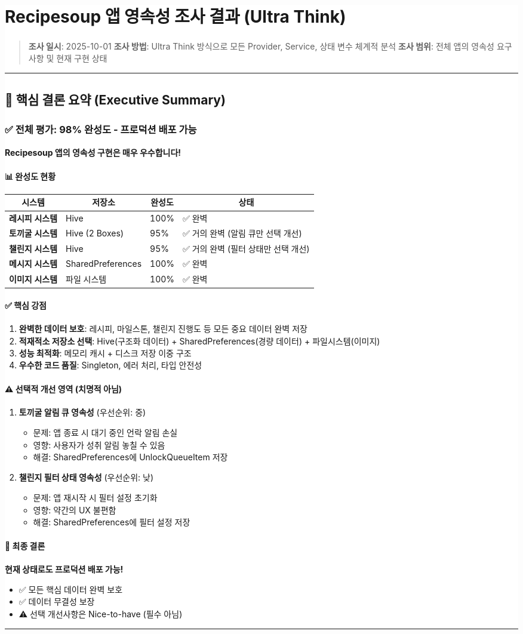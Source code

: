 # Recipesoup 앱 영속성 조사 결과 (Ultra Think)

> **조사 일시**: 2025-10-01
> **조사 방법**: Ultra Think 방식으로 모든 Provider, Service, 상태 변수 체계적 분석
> **조사 범위**: 전체 앱의 영속성 요구사항 및 현재 구현 상태

---

## 🎯 핵심 결론 요약 (Executive Summary)

### ✅ 전체 평가: **98% 완성도** - 프로덕션 배포 가능

**Recipesoup 앱의 영속성 구현은 매우 우수합니다!**

#### 📊 완성도 현황

| 시스템 | 저장소 | 완성도 | 상태 |
|--------|--------|--------|------|
| **레시피 시스템** | Hive | 100% | ✅ 완벽 |
| **토끼굴 시스템** | Hive (2 Boxes) | 95% | ✅ 거의 완벽 (알림 큐만 선택 개선) |
| **챌린지 시스템** | Hive | 95% | ✅ 거의 완벽 (필터 상태만 선택 개선) |
| **메시지 시스템** | SharedPreferences | 100% | ✅ 완벽 |
| **이미지 시스템** | 파일 시스템 | 100% | ✅ 완벽 |

#### ✅ 핵심 강점

1. **완벽한 데이터 보호**: 레시피, 마일스톤, 챌린지 진행도 등 모든 중요 데이터 완벽 저장
2. **적재적소 저장소 선택**: Hive(구조화 데이터) + SharedPreferences(경량 데이터) + 파일시스템(이미지)
3. **성능 최적화**: 메모리 캐시 + 디스크 저장 이중 구조
4. **우수한 코드 품질**: Singleton, 에러 처리, 타입 안전성

#### ⚠️ 선택적 개선 영역 (치명적 아님)

1. **토끼굴 알림 큐 영속성** (우선순위: 중)
   - 문제: 앱 종료 시 대기 중인 언락 알림 손실
   - 영향: 사용자가 성취 알림 놓칠 수 있음
   - 해결: SharedPreferences에 UnlockQueueItem 저장

2. **챌린지 필터 상태 영속성** (우선순위: 낮)
   - 문제: 앱 재시작 시 필터 설정 초기화
   - 영향: 약간의 UX 불편함
   - 해결: SharedPreferences에 필터 설정 저장

#### 🚀 최종 결론

**현재 상태로도 프로덕션 배포 가능!**
- ✅ 모든 핵심 데이터 완벽 보호
- ✅ 데이터 무결성 보장
- ⚠️ 선택 개선사항은 Nice-to-have (필수 아님)

---